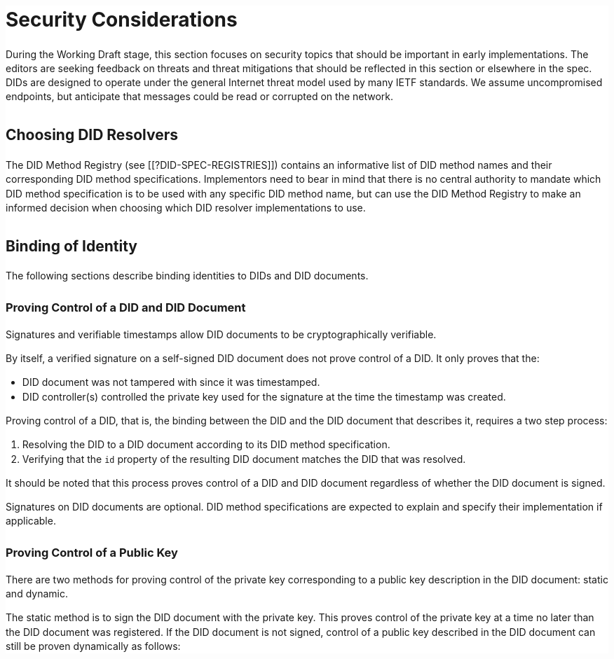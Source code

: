 
# Security Considerations

During the Working Draft stage, this section focuses on security topics that
should be important in early implementations. The editors are seeking feedback
on threats and threat mitigations that should be reflected in this section or
elsewhere in the spec. DIDs are designed to operate under the general Internet
threat model used by many IETF standards. We assume uncompromised endpoints,
but anticipate that messages could be read or corrupted on the network.

## Choosing DID Resolvers

The DID Method Registry (see [[?DID-SPEC-REGISTRIES]]) contains an informative
list of DID method names and their corresponding DID method specifications.
Implementors need to bear in mind that there is no central authority to
mandate which DID method specification is to be used with any specific DID
method name, but can use the DID Method Registry to make an informed decision
when choosing which DID resolver implementations to use.

## Binding of Identity

The following sections describe binding identities to DIDs and DID documents.

### Proving Control of a DID and DID Document

Signatures and verifiable timestamps allow DID documents to be
cryptographically verifiable.

By itself, a verified signature on a self-signed DID document does not prove
control of a DID. It only proves that the:

  * DID document was not tampered with since it was timestamped. 
  * DID controller(s) controlled the private key used for the signature at the time the timestamp was created. 

Proving control of a DID, that is, the binding between the DID and the DID
document that describes it, requires a two step process:

  1. Resolving the DID to a DID document according to its DID method specification. 
  2. Verifying that the `id` property of the resulting DID document matches the DID that was resolved. 

It should be noted that this process proves control of a DID and DID document
regardless of whether the DID document is signed.

Signatures on DID documents are optional. DID method specifications are
expected to explain and specify their implementation if applicable.

### Proving Control of a Public Key

There are two methods for proving control of the private key corresponding to
a public key description in the DID document: static and dynamic.

The static method is to sign the DID document with the private key. This
proves control of the private key at a time no later than the DID document was
registered. If the DID document is not signed, control of a public key
described in the DID document can still be proven dynamically as follows:
